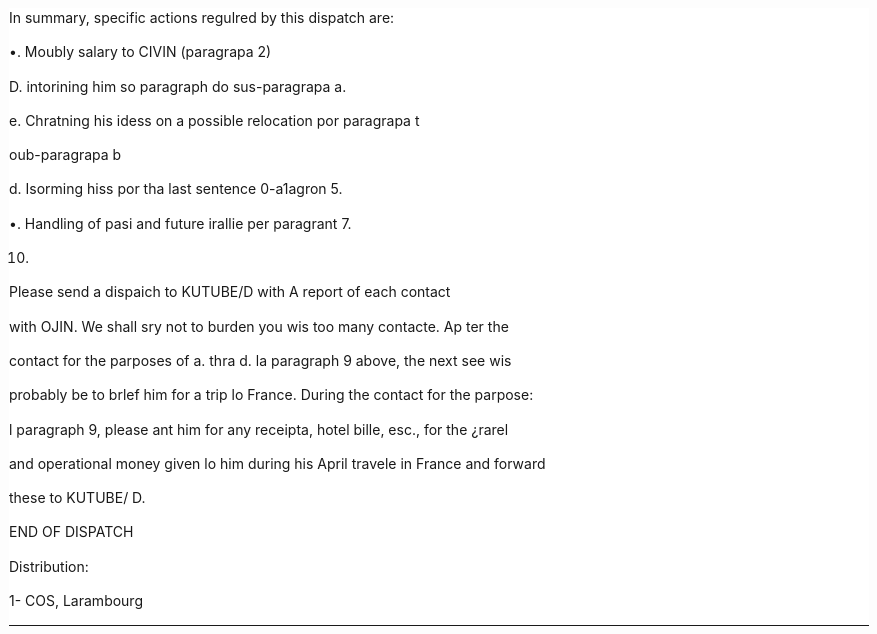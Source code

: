 In summary, specific actions regulred by this dispatch are:

•. Moubly salary to CIVIN (paragrapa 2)

D. intorining him so paragraph do sus-paragrapa a.

e. Chratning his idess on a possible relocation por paragrapa t

oub-paragrapa b

d. Isorming hiss por tha last sentence 0-a1agron 5.

•. Handling of pasi and future irallie per paragrant 7.

10.

Please send a dispaich to KUTUBE/D with A report of each contact

with OJIN. We shall sry not to burden you wis too many contacte. Ap ter the

contact for the parposes of a. thra d. la paragraph 9 above, the next see wis

probably be to brlef him for a trip lo France. During the contact for the parpose:

l paragraph 9, please ant him for any receipta, hotel bille, esc., for the ¿rarel

and operational money given lo him during his April travele in France and forward

these to KUTUBE/ D.

END OF DISPATCH

Distribution:

1- COS, Larambourg

---

